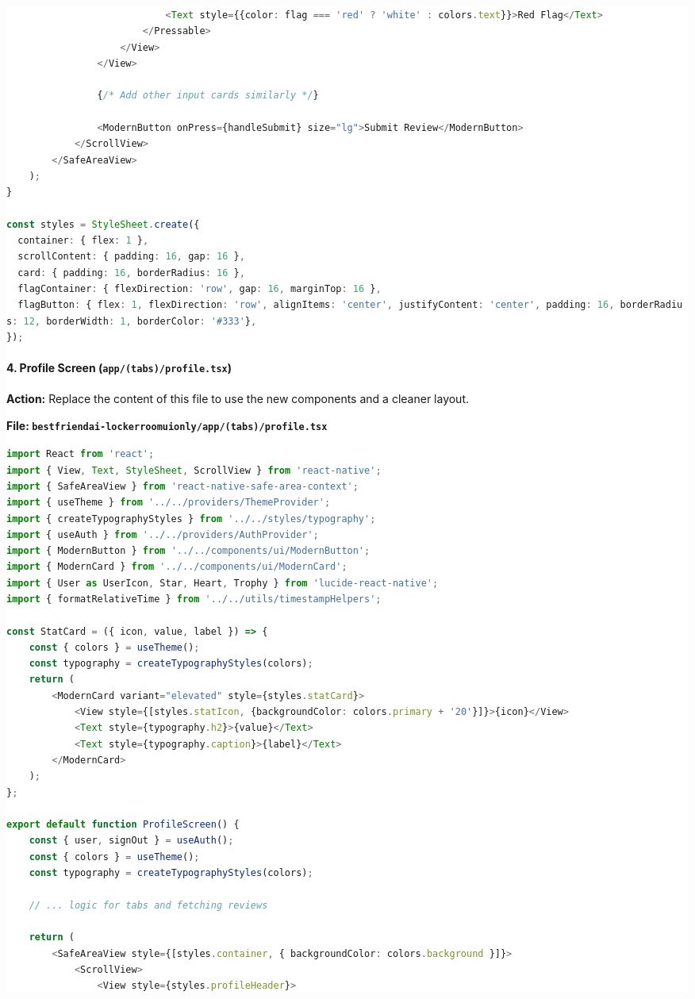 ```typescript
                            <Text style={{color: flag === 'red' ? 'white' : colors.text}}>Red Flag</Text>
                        </Pressable>
                    </View>
                </View>

                {/* Add other input cards similarly */}

                <ModernButton onPress={handleSubmit} size="lg">Submit Review</ModernButton>
            </ScrollView>
        </SafeAreaView>
    );
}

const styles = StyleSheet.create({
  container: { flex: 1 },
  scrollContent: { padding: 16, gap: 16 },
  card: { padding: 16, borderRadius: 16 },
  flagContainer: { flexDirection: 'row', gap: 16, marginTop: 16 },
  flagButton: { flex: 1, flexDirection: 'row', alignItems: 'center', justifyContent: 'center', padding: 16, borderRadius: 12, borderWidth: 1, borderColor: '#333'},
});
```

#### **4. Profile Screen (`app/(tabs)/profile.tsx`)**

**Action:** Replace the content of this file to use the new components and a cleaner layout.

**File: `bestfriendai-lockerroomuionly/app/(tabs)/profile.tsx`**
```typescript
import React from 'react';
import { View, Text, StyleSheet, ScrollView } from 'react-native';
import { SafeAreaView } from 'react-native-safe-area-context';
import { useTheme } from '../../providers/ThemeProvider';
import { createTypographyStyles } from '../../styles/typography';
import { useAuth } from '../../providers/AuthProvider';
import { ModernButton } from '../../components/ui/ModernButton';
import { ModernCard } from '../../components/ui/ModernCard';
import { User as UserIcon, Star, Heart, Trophy } from 'lucide-react-native';
import { formatRelativeTime } from '../../utils/timestampHelpers';

const StatCard = ({ icon, value, label }) => {
    const { colors } = useTheme();
    const typography = createTypographyStyles(colors);
    return (
        <ModernCard variant="elevated" style={styles.statCard}>
            <View style={[styles.statIcon, {backgroundColor: colors.primary + '20'}]}>{icon}</View>
            <Text style={typography.h2}>{value}</Text>
            <Text style={typography.caption}>{label}</Text>
        </ModernCard>
    );
};

export default function ProfileScreen() {
    const { user, signOut } = useAuth();
    const { colors } = useTheme();
    const typography = createTypographyStyles(colors);
    
    // ... logic for tabs and fetching reviews

    return (
        <SafeAreaView style={[styles.container, { backgroundColor: colors.background }]}>
            <ScrollView>
                <View style={styles.profileHeader}>
```